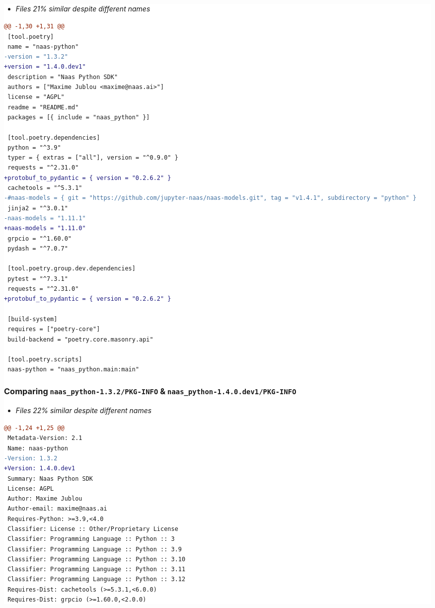  * *Files 21% similar despite different names*

```diff
@@ -1,30 +1,31 @@
 [tool.poetry]
 name = "naas-python"
-version = "1.3.2"
+version = "1.4.0.dev1"
 description = "Naas Python SDK"
 authors = ["Maxime Jublou <maxime@naas.ai>"]
 license = "AGPL"
 readme = "README.md"
 packages = [{ include = "naas_python" }]
 
 [tool.poetry.dependencies]
 python = "^3.9"
 typer = { extras = ["all"], version = "^0.9.0" }
 requests = "^2.31.0"
+protobuf_to_pydantic = { version = "0.2.6.2" }
 cachetools = "^5.3.1"
-#naas-models = { git = "https://github.com/jupyter-naas/naas-models.git", tag = "v1.4.1", subdirectory = "python" }
 jinja2 = "^3.0.1"
-naas-models = "1.11.1"
+naas-models = "1.11.0"
 grpcio = "^1.60.0"
 pydash = "^7.0.7"
 
 [tool.poetry.group.dev.dependencies]
 pytest = "^7.3.1"
 requests = "^2.31.0"
+protobuf_to_pydantic = { version = "0.2.6.2" }
 
 [build-system]
 requires = ["poetry-core"]
 build-backend = "poetry.core.masonry.api"
 
 [tool.poetry.scripts]
 naas-python = "naas_python.main:main"
```

### Comparing `naas_python-1.3.2/PKG-INFO` & `naas_python-1.4.0.dev1/PKG-INFO`

 * *Files 22% similar despite different names*

```diff
@@ -1,24 +1,25 @@
 Metadata-Version: 2.1
 Name: naas-python
-Version: 1.3.2
+Version: 1.4.0.dev1
 Summary: Naas Python SDK
 License: AGPL
 Author: Maxime Jublou
 Author-email: maxime@naas.ai
 Requires-Python: >=3.9,<4.0
 Classifier: License :: Other/Proprietary License
 Classifier: Programming Language :: Python :: 3
 Classifier: Programming Language :: Python :: 3.9
 Classifier: Programming Language :: Python :: 3.10
 Classifier: Programming Language :: Python :: 3.11
 Classifier: Programming Language :: Python :: 3.12
 Requires-Dist: cachetools (>=5.3.1,<6.0.0)
 Requires-Dist: grpcio (>=1.60.0,<2.0.0)
```